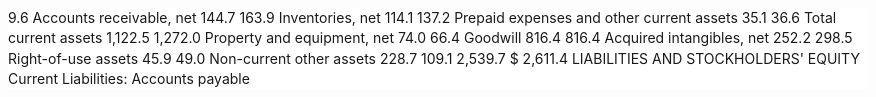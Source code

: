 <td>9.6</td>
</tr>
<tr>
<td>Accounts receivable, net</td>
<td>144.7</td>
<td>163.9</td>
</tr>
<tr>
<td>Inventories, net</td>
<td>114.1</td>
<td>137.2</td>
</tr>
<tr>
<td>Prepaid expenses and other current assets</td>
<td>35.1</td>
<td>36.6</td>
</tr>
<tr>
<td>Total current assets</td>
<td>1,122.5</td>
<td>1,272.0</td>
</tr>
<tr>
<td>Property and equipment, net</td>
<td>74.0</td>
<td>66.4</td>
</tr>
<tr>
<td>Goodwill</td>
<td>816.4</td>
<td>816.4</td>
</tr>
<tr>
<td>Acquired intangibles, net</td>
<td>252.2</td>
<td>298.5</td>
</tr>
<tr>
<td>Right-of-use assets</td>
<td>45.9</td>
<td>49.0</td>
</tr>
<tr>
<td>Non-current other assets</td>
<td>228.7</td>
<td>109.1</td>
</tr>
<tr>
<td></td>
<td>2,539.7</td>
<td>$ 2,611.4</td>
</tr>
<tr>
<td>LIABILITIES AND STOCKHOLDERS' EQUITY</td>
<td></td>
<td></td>
</tr>
<tr>
<td>Current Liabilities:</td>
<td></td>
<td></td>
</tr>
<tr>
<td>Accounts payable</td>